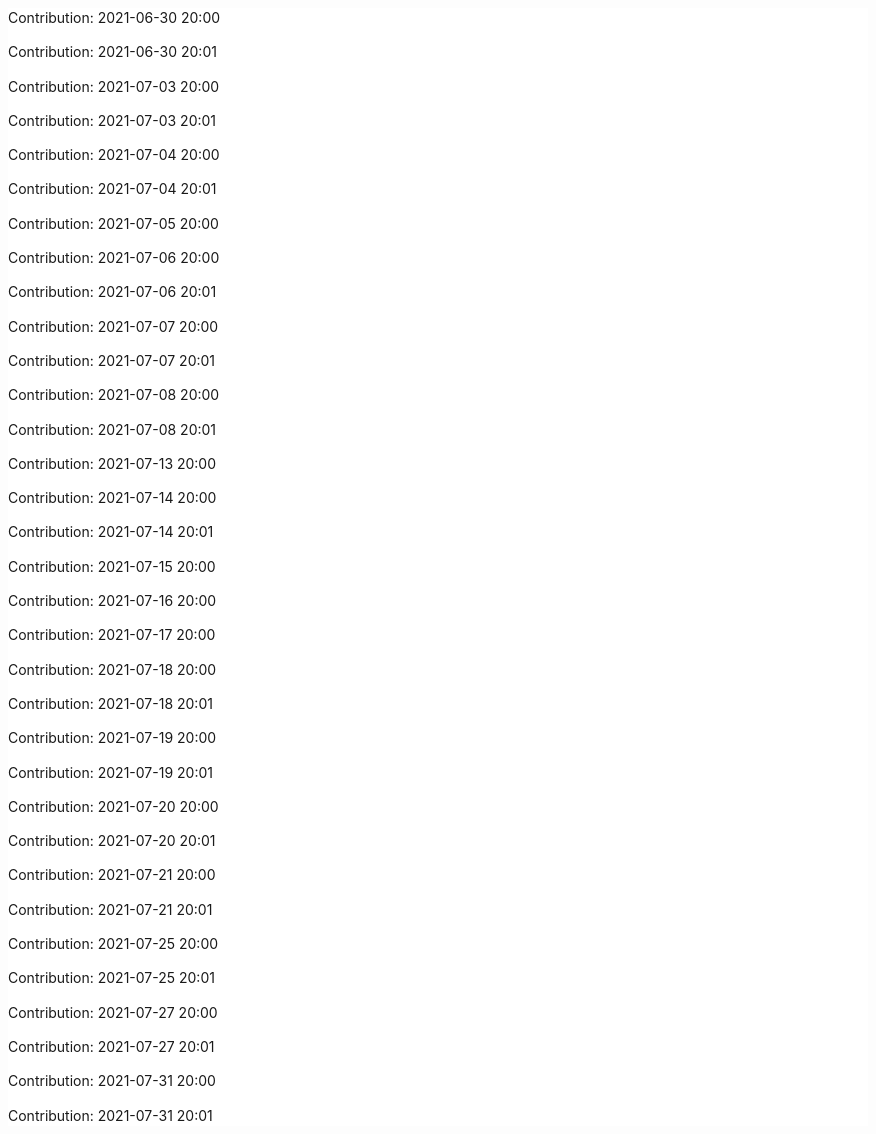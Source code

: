 Contribution: 2021-06-30 20:00

Contribution: 2021-06-30 20:01

Contribution: 2021-07-03 20:00

Contribution: 2021-07-03 20:01

Contribution: 2021-07-04 20:00

Contribution: 2021-07-04 20:01

Contribution: 2021-07-05 20:00

Contribution: 2021-07-06 20:00

Contribution: 2021-07-06 20:01

Contribution: 2021-07-07 20:00

Contribution: 2021-07-07 20:01

Contribution: 2021-07-08 20:00

Contribution: 2021-07-08 20:01

Contribution: 2021-07-13 20:00

Contribution: 2021-07-14 20:00

Contribution: 2021-07-14 20:01

Contribution: 2021-07-15 20:00

Contribution: 2021-07-16 20:00

Contribution: 2021-07-17 20:00

Contribution: 2021-07-18 20:00

Contribution: 2021-07-18 20:01

Contribution: 2021-07-19 20:00

Contribution: 2021-07-19 20:01

Contribution: 2021-07-20 20:00

Contribution: 2021-07-20 20:01

Contribution: 2021-07-21 20:00

Contribution: 2021-07-21 20:01

Contribution: 2021-07-25 20:00

Contribution: 2021-07-25 20:01

Contribution: 2021-07-27 20:00

Contribution: 2021-07-27 20:01

Contribution: 2021-07-31 20:00

Contribution: 2021-07-31 20:01
